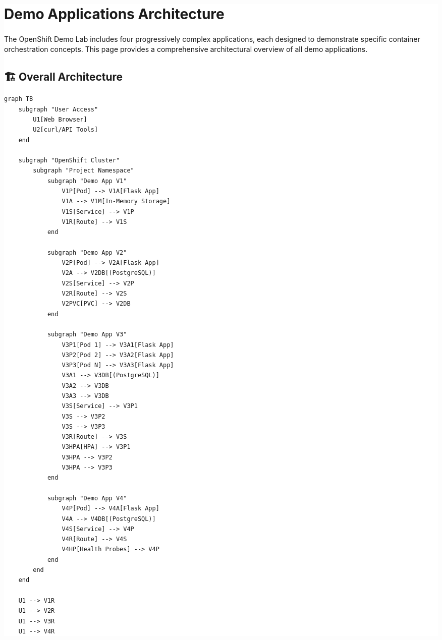 # Demo Applications Architecture

The OpenShift Demo Lab includes four progressively complex applications, each designed to demonstrate specific container orchestration concepts. This page provides a comprehensive architectural overview of all demo applications.

## 🏗️ Overall Architecture

```mermaid
graph TB
    subgraph "User Access"
        U1[Web Browser] 
        U2[curl/API Tools]
    end
    
    subgraph "OpenShift Cluster"
        subgraph "Project Namespace"
            subgraph "Demo App V1"
                V1P[Pod] --> V1A[Flask App]
                V1A --> V1M[In-Memory Storage]
                V1S[Service] --> V1P
                V1R[Route] --> V1S
            end
            
            subgraph "Demo App V2"
                V2P[Pod] --> V2A[Flask App]
                V2A --> V2DB[(PostgreSQL)]
                V2S[Service] --> V2P
                V2R[Route] --> V2S
                V2PVC[PVC] --> V2DB
            end
            
            subgraph "Demo App V3"
                V3P1[Pod 1] --> V3A1[Flask App]
                V3P2[Pod 2] --> V3A2[Flask App] 
                V3P3[Pod N] --> V3A3[Flask App]
                V3A1 --> V3DB[(PostgreSQL)]
                V3A2 --> V3DB
                V3A3 --> V3DB
                V3S[Service] --> V3P1
                V3S --> V3P2
                V3S --> V3P3
                V3R[Route] --> V3S
                V3HPA[HPA] --> V3P1
                V3HPA --> V3P2
                V3HPA --> V3P3
            end
            
            subgraph "Demo App V4"
                V4P[Pod] --> V4A[Flask App]
                V4A --> V4DB[(PostgreSQL)]
                V4S[Service] --> V4P
                V4R[Route] --> V4S
                V4HP[Health Probes] --> V4P
            end
        end
    end
    
    U1 --> V1R
    U1 --> V2R
    U1 --> V3R
    U1 --> V4R
```